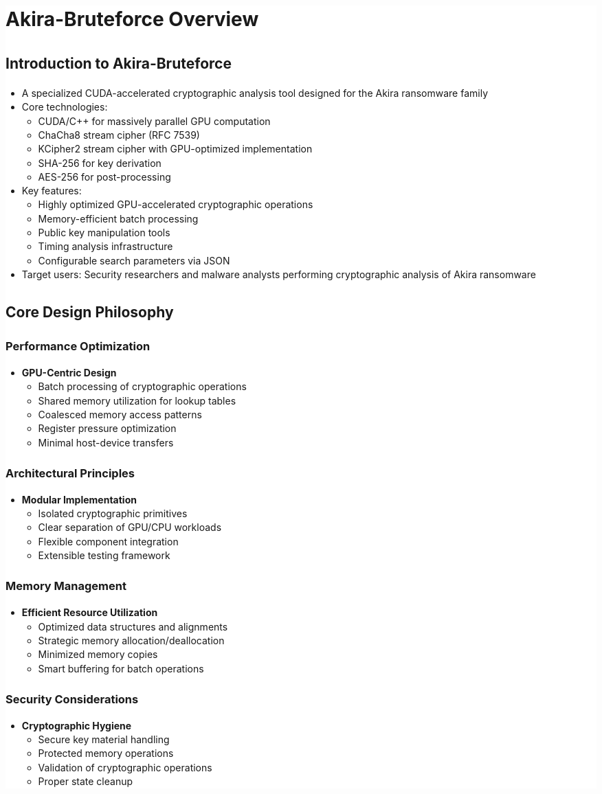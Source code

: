 # Akira-Bruteforce Overview

## Introduction to Akira-Bruteforce
- A specialized CUDA-accelerated cryptographic analysis tool designed for the Akira ransomware family
- Core technologies:
  - CUDA/C++ for massively parallel GPU computation
  - ChaCha8 stream cipher (RFC 7539)
  - KCipher2 stream cipher with GPU-optimized implementation
  - SHA-256 for key derivation 
  - AES-256 for post-processing
- Key features:
  - Highly optimized GPU-accelerated cryptographic operations
  - Memory-efficient batch processing
  - Public key manipulation tools
  - Timing analysis infrastructure
  - Configurable search parameters via JSON
- Target users: Security researchers and malware analysts performing cryptographic analysis of Akira ransomware

## Core Design Philosophy

### Performance Optimization
- **GPU-Centric Design**
  - Batch processing of cryptographic operations
  - Shared memory utilization for lookup tables
  - Coalesced memory access patterns
  - Register pressure optimization
  - Minimal host-device transfers

### Architectural Principles
- **Modular Implementation**
  - Isolated cryptographic primitives
  - Clear separation of GPU/CPU workloads
  - Flexible component integration
  - Extensible testing framework

### Memory Management
- **Efficient Resource Utilization**
  - Optimized data structures and alignments
  - Strategic memory allocation/deallocation
  - Minimized memory copies
  - Smart buffering for batch operations

### Security Considerations  
- **Cryptographic Hygiene**
  - Secure key material handling
  - Protected memory operations
  - Validation of cryptographic operations
  - Proper state cleanup
